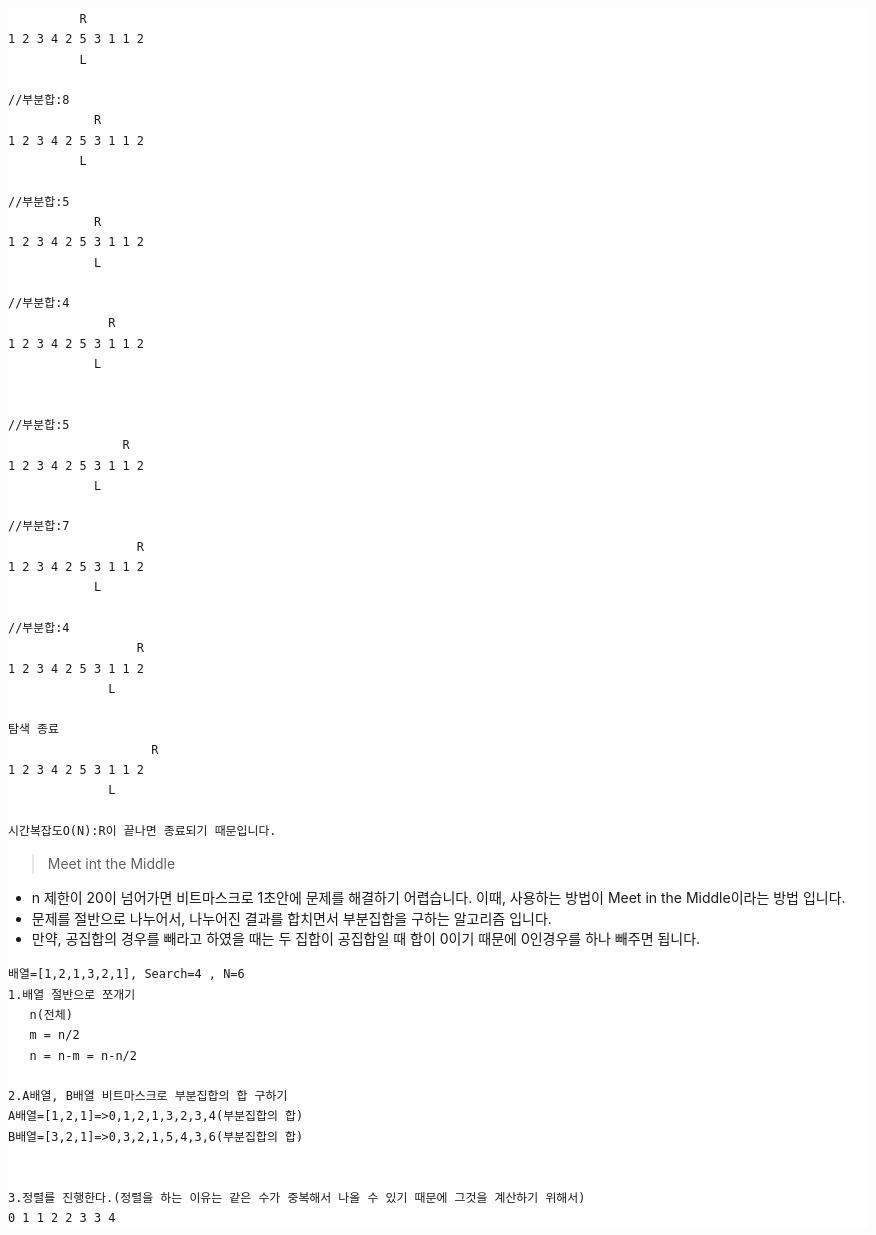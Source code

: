 ```
          R 
1 2 3 4 2 5 3 1 1 2
          L      
          
//부분합:8
            R 
1 2 3 4 2 5 3 1 1 2
          L      
          
//부분합:5
            R 
1 2 3 4 2 5 3 1 1 2
            L  
            
//부분합:4
              R 
1 2 3 4 2 5 3 1 1 2
            L              


//부분합:5
                R 
1 2 3 4 2 5 3 1 1 2
            L  

//부분합:7
                  R 
1 2 3 4 2 5 3 1 1 2
            L  

//부분합:4
                  R 
1 2 3 4 2 5 3 1 1 2
              L  
              
탐색 종료
                    R 
1 2 3 4 2 5 3 1 1 2
              L                
              
시간복잡도O(N):R이 끝나면 종료되기 때문입니다.

```

> Meet int the Middle

- n 제한이 20이 넘어가면 비트마스크로 1초안에 문제를 해결하기 어렵습니다. 이때, 사용하는 방법이 Meet in the Middle이라는 방법 입니다.
- 문제를 절반으로 나누어서, 나누어진 결과를 합치면서 부분집합을 구하는 알고리즘 입니다.
- 만약, 공집합의 경우를 빼라고 하였을 때는 두 집합이 공집합일 때 합이 0이기 때문에 0인경우를 하나 빼주면 됩니다.

```
배열=[1,2,1,3,2,1], Search=4 , N=6
1.배열 절반으로 쪼개기
   n(전체)
   m = n/2
   n = n-m = n-n/2
   
2.A배열, B배열 비트마스크로 부분집합의 합 구하기
A배열=[1,2,1]=>0,1,2,1,3,2,3,4(부분집합의 합)
B배열=[3,2,1]=>0,3,2,1,5,4,3,6(부분집합의 합)


3.정렬를 진행한다.(정렬을 하는 이유는 같은 수가 중복해서 나올 수 있기 때문에 그것을 계산하기 위해서)
0 1 1 2 2 3 3 4
```